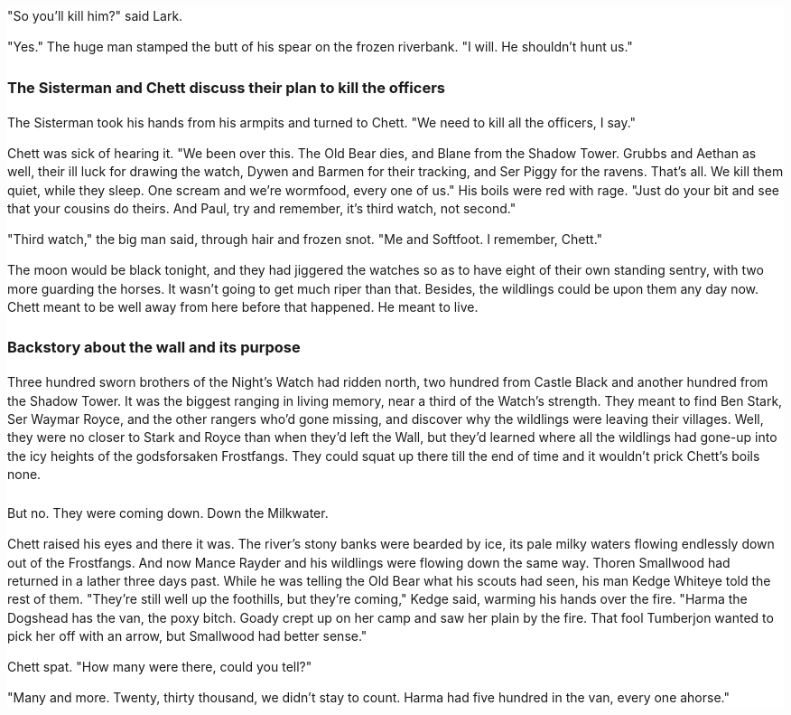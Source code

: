 "So you’ll kill him?" said Lark.

"Yes." The huge man stamped the butt of his spear on the frozen riverbank. "I
will. He shouldn’t hunt us."

### The Sisterman and Chett discuss their plan to kill the officers
The Sisterman took his hands from his armpits and turned to Chett. "We need to
kill all the officers, I say."

Chett was sick of hearing it. "We been over this. The Old Bear dies, and Blane
from the Shadow Tower. Grubbs and Aethan as well, their ill luck for drawing
the watch, Dywen and Barmen for their tracking, and Ser Piggy for the ravens.
That’s all. We kill them quiet, while they sleep. One scream and we’re
wormfood, every one of us." His boils were red with rage. "Just do your bit and
see that your cousins do theirs. And Paul, try and remember, it’s third watch,
not second."

"Third watch," the big man said, through hair and frozen snot. "Me and
Softfoot. I remember, Chett."

The moon would be black tonight, and they had jiggered the watches so as to
have eight of their own standing sentry, with two more guarding the horses. It
wasn’t going to get much riper than that. Besides, the wildlings could be upon
them any day now. Chett meant to be well away from here before that happened.
He meant to live.

### Backstory about the wall and its purpose
Three hundred sworn brothers of the Night’s Watch had ridden north, two hundred
from Castle Black and another hundred from the Shadow Tower. It was the biggest
ranging in living memory, near a third of the Watch’s strength. They meant to
find Ben Stark, Ser Waymar Royce, and the other rangers who’d gone missing, and
discover why the wildlings were leaving their villages. Well, they were no
closer to Stark and Royce than when they’d left the Wall, but they’d learned
where all the wildlings had gone-up into the icy heights of the godsforsaken
Frostfangs. They could squat up there till the end of time and it wouldn’t
prick Chett’s boils none.

### 
But no. They were coming down. Down the Milkwater.

Chett raised his eyes and there it was. The river’s stony banks were bearded by
ice, its pale milky waters flowing endlessly down out of the Frostfangs. And
now Mance Rayder and his wildlings were flowing down the same way. Thoren
Smallwood had returned in a lather three days past. While he was telling the
Old Bear what his scouts had seen, his man Kedge Whiteye told the rest of them.
"They’re still well up the foothills, but they’re coming," Kedge said, warming
his hands over the fire. "Harma the Dogshead has the van, the poxy bitch. Goady
crept up on her camp and saw her plain by the fire. That fool Tumberjon wanted
to pick her off with an arrow, but Smallwood had better sense."

Chett spat. "How many were there, could you tell?"

"Many and more. Twenty, thirty thousand, we didn’t stay to count. Harma had
five hundred in the van, every one ahorse."
